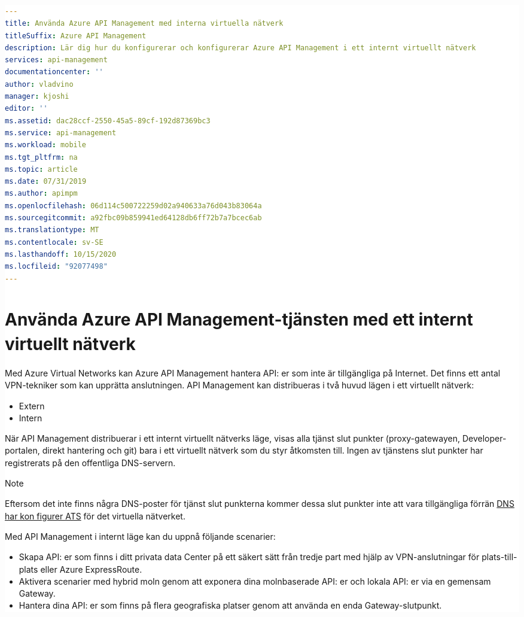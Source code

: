 ```yaml
---
title: Använda Azure API Management med interna virtuella nätverk
titleSuffix: Azure API Management
description: Lär dig hur du konfigurerar och konfigurerar Azure API Management i ett internt virtuellt nätverk
services: api-management
documentationcenter: ''
author: vladvino
manager: kjoshi
editor: ''
ms.assetid: dac28ccf-2550-45a5-89cf-192d87369bc3
ms.service: api-management
ms.workload: mobile
ms.tgt_pltfrm: na
ms.topic: article
ms.date: 07/31/2019
ms.author: apimpm
ms.openlocfilehash: 06d114c500722259d02a940633a76d043b83064a
ms.sourcegitcommit: a92fbc09b859941ed64128db6ff72b7a7bcec6ab
ms.translationtype: MT
ms.contentlocale: sv-SE
ms.lasthandoff: 10/15/2020
ms.locfileid: "92077498"
---
```

# <a name="using-azure-api-management-service-with-an-internal-virtual-network"></a>Använda Azure API Management-tjänsten med ett internt virtuellt nätverk
Med Azure Virtual Networks kan Azure API Management hantera API: er som inte är tillgängliga på Internet. Det finns ett antal VPN-tekniker som kan upprätta anslutningen. API Management kan distribueras i två huvud lägen i ett virtuellt nätverk:
* Extern
* Intern

När API Management distribuerar i ett internt virtuellt nätverks läge, visas alla tjänst slut punkter (proxy-gatewayen, Developer-portalen, direkt hantering och git) bara i ett virtuellt nätverk som du styr åtkomsten till. Ingen av tjänstens slut punkter har registrerats på den offentliga DNS-servern.

> [!NOTE]
> Eftersom det inte finns några DNS-poster för tjänst slut punkterna kommer dessa slut punkter inte att vara tillgängliga förrän [DNS har kon figurer ATS](#apim-dns-configuration) för det virtuella nätverket.

Med API Management i internt läge kan du uppnå följande scenarier:

* Skapa API: er som finns i ditt privata data Center på ett säkert sätt från tredje part med hjälp av VPN-anslutningar för plats-till-plats eller Azure ExpressRoute.
* Aktivera scenarier med hybrid moln genom att exponera dina molnbaserade API: er och lokala API: er via en gemensam Gateway.
* Hantera dina API: er som finns på flera geografiska platser genom att använda en enda Gateway-slutpunkt.


[api-management-using-internal-vnet-menu]: ./media/api-management-using-with-internal-vnet/api-management-using-with-internal-vnet.png
[api-management-internal-vnet-dashboard]: ./media/api-management-using-with-internal-vnet/api-management-internal-vnet-dashboard.png
[api-management-custom-domain-name]: ./media/api-management-using-with-internal-vnet/api-management-custom-domain-name.png
[Create API Management service]: get-started-create-service-instance.md
[Common network configuration problems]: api-management-using-with-vnet.md#network-configuration-issues
[ServiceTags]: ../virtual-network/network-security-groups-overview.md#service-tags